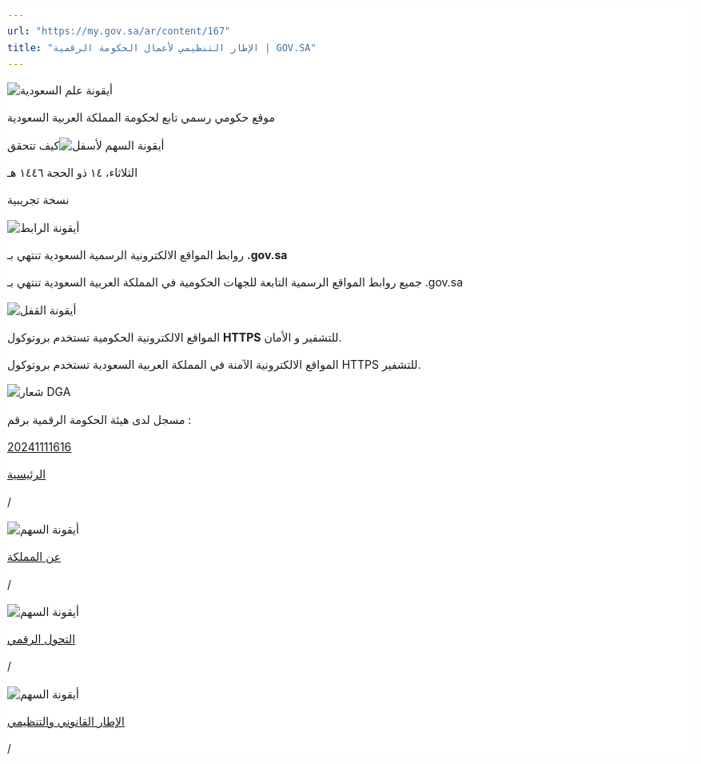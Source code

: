 ```yaml
---
url: "https://my.gov.sa/ar/content/167"
title: "الإطار التنظيمي لأعمال الحكومة الرقمية | GOV.SA"
---
```


![أيقونة علم السعودية](https://my.gov.sa/_next/static/media/icon_saudi.b4b403e4.svg)

موقع حكومي رسمي تابع لحكومة المملكة العربية السعودية

كيف تتحقق![أيقونة السهم لأسفل](https://my.gov.sa/_next/static/media/icon_arrow_down_active.e895d95a.svg)

الثلاثاء، ١٤ ذو الحجة ١٤٤٦ هـ

نسخة تجريبية

![أيقونة الرابط](https://my.gov.sa/_next/static/media/icon_link_digital_seal.76df9737.svg)

روابط المواقع الالكترونية الرسمية السعودية تنتهي بـ **.gov.sa**

جميع روابط المواقع الرسمية التابعة للجهات الحكومية في المملكة العربية السعودية تنتهي بـ .gov.sa

![أيقونة القفل](https://my.gov.sa/_next/static/media/icon_password.3ae6441e.svg)

المواقع الالكترونية الحكومية تستخدم بروتوكول **HTTPS** للتشفير و الأمان.

المواقع الالكترونية الآمنة في المملكة العربية السعودية تستخدم بروتوكول HTTPS للتشفير.

![شعار DGA ](https://my.gov.sa/_next/static/media/logo_autoridad_de_gobierno_digital.5c2e4f9d.svg)

مسجل لدى هيئة الحكومة الرقمية برقم :

[20241111616](https://raqmi.dga.gov.sa/platforms/platforms/b7a9dae2-b278-4945-8907-22a967148679/platform-license)

[الرئيسية](https://my.gov.sa/ar)

/

![أيقونة السهم](https://my.gov.sa/_next/static/media/Icon_arrow.9beafe79.svg)

[عن المملكة](https://my.gov.sa/ar/content/167#)

/

![أيقونة السهم](https://my.gov.sa/_next/static/media/Icon_arrow.9beafe79.svg)

[التحول الرقمي](https://my.gov.sa/ar/digital-transformation)

/

![أيقونة السهم](https://my.gov.sa/_next/static/media/Icon_arrow.9beafe79.svg)

[الإطار القانوني والتنظيمي](https://my.gov.sa/ar/digital-transformation?digital_type=38)

/
